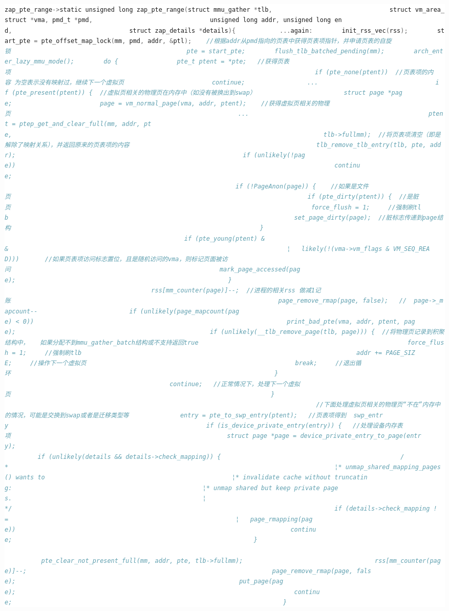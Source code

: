 ```c
zap_pte_range->static unsigned long zap_pte_range(struct mmu_gather *tlb,                                struct vm_area_struct *vma, pmd_t *pmd,                                unsigned long addr, unsigned long end,                                struct zap_details *details){            ...again:        init_rss_vec(rss);        start_pte = pte_offset_map_lock(mm, pmd, addr, &ptl);    //根据addr从pmd指向的页表中获得页表项指针，并申请页表的自旋锁                                                pte = start_pte;        flush_tlb_batched_pending(mm);        arch_enter_lazy_mmu_mode();        do {                pte_t ptent = *pte;   //获得页表项                                                                                   if (pte_none(ptent))  //页表项的内容 为空表示没有映射过，继续下一个虚拟页                        continue;                 ...                                if (pte_present(ptent)) {  //虚拟页相关的物理页在内存中（如没有被换出到swap）                        struct page *page;                        page = vm_normal_page(vma, addr, ptent);    //获得虚拟页相关的物理页                                                              ...                                                 ptent = ptep_get_and_clear_full(mm, addr, pte,                                                                                     tlb->fullmm);  //将页表项清空（即是解除了映射关系），并返回原来的页表项的内容                                                   tlb_remove_tlb_entry(tlb, pte, addr);                                                              if (unlikely(!page))                                                                                       continue;                                                                                                                                                                                     if (!PageAnon(page)) {    //如果是文件页                                                                                 if (pte_dirty(ptent)) {  //是脏页                                                                                  force_flush = 1;     //强制刷tlb                                                                              set_page_dirty(page);  //脏标志传递到page结构                                                                    }                                                                                                  if (pte_young(ptent) &&                                                                            ¦   likely(!(vma->vm_flags & VM_SEQ_READ)))       //如果页表项访问标志置位，且是随机访问的vma，则标记页面被访问                                                         mark_page_accessed(page);                                                          }                                                                                                  rss[mm_counter(page)]--;  //进程的相关rss 做减1记账                                                                         page_remove_rmap(page, false);   //  page->_mapcount--                         if (unlikely(page_mapcount(page) < 0))                                                                     print_bad_pte(vma, addr, ptent, page);                                                     if (unlikely(__tlb_remove_page(tlb, page))) {  //将物理页记录到积聚结构中，   如果分配不到mmu_gather_batch结构或不支持返回true                                                         force_flush = 1;     //强制刷tlb                                                                           addr += PAGE_SIZE;     //操作下一个虚拟页                                                         break;     //退出循环                                                                        }                                                                                          continue;   //正常情况下，处理下一个虚拟页                                                                       }                                                                                                                                   //下面处理虚拟页相关的物理页“不在”内存中的情况，可能是交换到swap或者是迁移类型等              entry = pte_to_swp_entry(ptent);   //页表项得到  swp_entry                                                      if (is_device_private_entry(entry)) {   //处理设备内存表项                                                           struct page *page = device_private_entry_to_page(entry);                                                                                                                              if (unlikely(details && details->check_mapping)) {                                                 /*                                                                                         ¦* unmap_shared_mapping_pages() wants to                                                   ¦* invalidate cache without truncating:                                                    ¦* unmap shared but keep private pages.                                                    ¦*/                                                                                        if (details->check_mapping !=                                                              ¦   page_rmapping(page))                                                                           continue;                                                                  }                                                                                                                                                                                     pte_clear_not_present_full(mm, addr, pte, tlb->fullmm);                                    rss[mm_counter(page)]--;                                                                   page_remove_rmap(page, false);                                                             put_page(page);                                                                            continue;                                                                          }
```